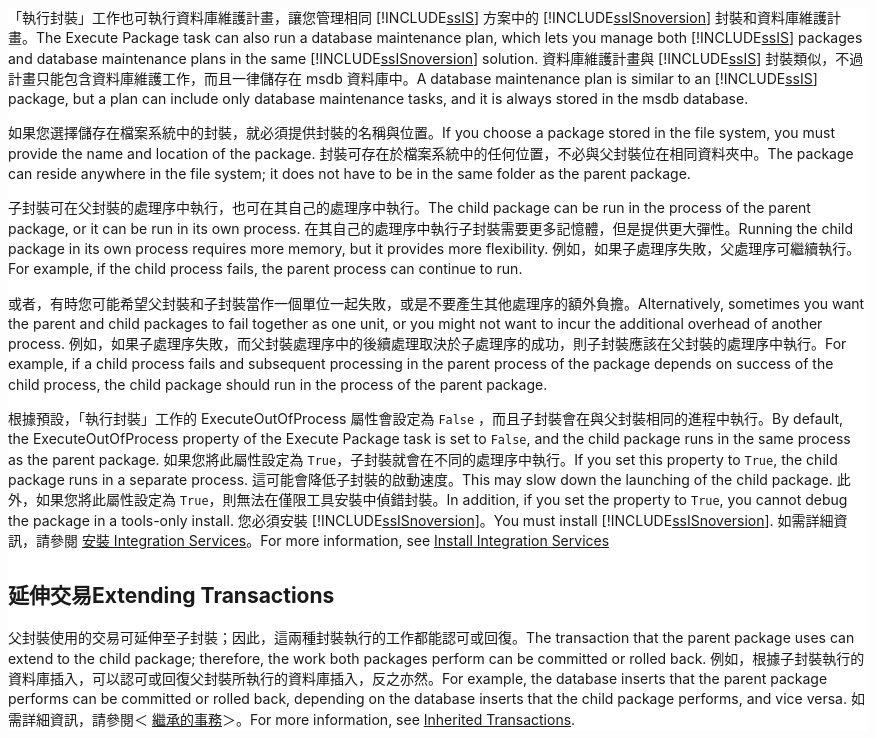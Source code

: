  <span data-ttu-id="dd30e-129">「執行封裝」工作也可執行資料庫維護計畫，讓您管理相同 [!INCLUDE[ssIS](../../includes/ssis-md.md)] 方案中的 [!INCLUDE[ssISnoversion](../../includes/ssisnoversion-md.md)] 封裝和資料庫維護計畫。</span><span class="sxs-lookup"><span data-stu-id="dd30e-129">The Execute Package task can also run a database maintenance plan, which lets you manage both [!INCLUDE[ssIS](../../includes/ssis-md.md)] packages and database maintenance plans in the same [!INCLUDE[ssISnoversion](../../includes/ssisnoversion-md.md)] solution.</span></span> <span data-ttu-id="dd30e-130">資料庫維護計畫與 [!INCLUDE[ssIS](../../includes/ssis-md.md)] 封裝類似，不過計畫只能包含資料庫維護工作，而且一律儲存在 msdb 資料庫中。</span><span class="sxs-lookup"><span data-stu-id="dd30e-130">A database maintenance plan is similar to an [!INCLUDE[ssIS](../../includes/ssis-md.md)] package, but a plan can include only database maintenance tasks, and it is always stored in the msdb database.</span></span>  
  
 <span data-ttu-id="dd30e-131">如果您選擇儲存在檔案系統中的封裝，就必須提供封裝的名稱與位置。</span><span class="sxs-lookup"><span data-stu-id="dd30e-131">If you choose a package stored in the file system, you must provide the name and location of the package.</span></span> <span data-ttu-id="dd30e-132">封裝可存在於檔案系統中的任何位置，不必與父封裝位在相同資料夾中。</span><span class="sxs-lookup"><span data-stu-id="dd30e-132">The package can reside anywhere in the file system; it does not have to be in the same folder as the parent package.</span></span>  
  
 <span data-ttu-id="dd30e-133">子封裝可在父封裝的處理序中執行，也可在其自己的處理序中執行。</span><span class="sxs-lookup"><span data-stu-id="dd30e-133">The child package can be run in the process of the parent package, or it can be run in its own process.</span></span> <span data-ttu-id="dd30e-134">在其自己的處理序中執行子封裝需要更多記憶體，但是提供更大彈性。</span><span class="sxs-lookup"><span data-stu-id="dd30e-134">Running the child package in its own process requires more memory, but it provides more flexibility.</span></span> <span data-ttu-id="dd30e-135">例如，如果子處理序失敗，父處理序可繼續執行。</span><span class="sxs-lookup"><span data-stu-id="dd30e-135">For example, if the child process fails, the parent process can continue to run.</span></span>  
  
 <span data-ttu-id="dd30e-136">或者，有時您可能希望父封裝和子封裝當作一個單位一起失敗，或是不要產生其他處理序的額外負擔。</span><span class="sxs-lookup"><span data-stu-id="dd30e-136">Alternatively, sometimes you want the parent and child packages to fail together as one unit, or you might not want to incur the additional overhead of another process.</span></span> <span data-ttu-id="dd30e-137">例如，如果子處理序失敗，而父封裝處理序中的後續處理取決於子處理序的成功，則子封裝應該在父封裝的處理序中執行。</span><span class="sxs-lookup"><span data-stu-id="dd30e-137">For example, if a child process fails and subsequent processing in the parent process of the package depends on success of the child process, the child package should run in the process of the parent package.</span></span>  
  
 <span data-ttu-id="dd30e-138">根據預設，「執行封裝」工作的 ExecuteOutOfProcess 屬性會設定為 `False` ，而且子封裝會在與父封裝相同的進程中執行。</span><span class="sxs-lookup"><span data-stu-id="dd30e-138">By default, the ExecuteOutOfProcess property of the Execute Package task is set to `False`, and the child package runs in the same process as the parent package.</span></span> <span data-ttu-id="dd30e-139">如果您將此屬性設定為 `True`，子封裝就會在不同的處理序中執行。</span><span class="sxs-lookup"><span data-stu-id="dd30e-139">If you set this property to `True`, the child package runs in a separate process.</span></span> <span data-ttu-id="dd30e-140">這可能會降低子封裝的啟動速度。</span><span class="sxs-lookup"><span data-stu-id="dd30e-140">This may slow down the launching of the child package.</span></span> <span data-ttu-id="dd30e-141">此外，如果您將此屬性設定為 `True`，則無法在僅限工具安裝中偵錯封裝。</span><span class="sxs-lookup"><span data-stu-id="dd30e-141">In addition, if you set the property to `True`, you cannot debug the package in a tools-only install.</span></span> <span data-ttu-id="dd30e-142">您必須安裝 [!INCLUDE[ssISnoversion](../../includes/ssisnoversion-md.md)]。</span><span class="sxs-lookup"><span data-stu-id="dd30e-142">You must install [!INCLUDE[ssISnoversion](../../includes/ssisnoversion-md.md)].</span></span> <span data-ttu-id="dd30e-143">如需詳細資訊，請參閱 [安裝 Integration Services](../install-windows/install-integration-services.md)。</span><span class="sxs-lookup"><span data-stu-id="dd30e-143">For more information, see [Install Integration Services](../install-windows/install-integration-services.md)</span></span>  
  
## <a name="extending-transactions"></a><span data-ttu-id="dd30e-144">延伸交易</span><span class="sxs-lookup"><span data-stu-id="dd30e-144">Extending Transactions</span></span>  
 <span data-ttu-id="dd30e-145">父封裝使用的交易可延伸至子封裝；因此，這兩種封裝執行的工作都能認可或回復。</span><span class="sxs-lookup"><span data-stu-id="dd30e-145">The transaction that the parent package uses can extend to the child package; therefore, the work both packages perform can be committed or rolled back.</span></span> <span data-ttu-id="dd30e-146">例如，根據子封裝執行的資料庫插入，可以認可或回復父封裝所執行的資料庫插入，反之亦然。</span><span class="sxs-lookup"><span data-stu-id="dd30e-146">For example, the database inserts that the parent package performs can be committed or rolled back, depending on the database inserts that the child package performs, and vice versa.</span></span> <span data-ttu-id="dd30e-147">如需詳細資訊，請參閱＜ [繼承的事務](../inherited-transactions.md)＞。</span><span class="sxs-lookup"><span data-stu-id="dd30e-147">For more information, see [Inherited Transactions](../inherited-transactions.md).</span></span>  
  